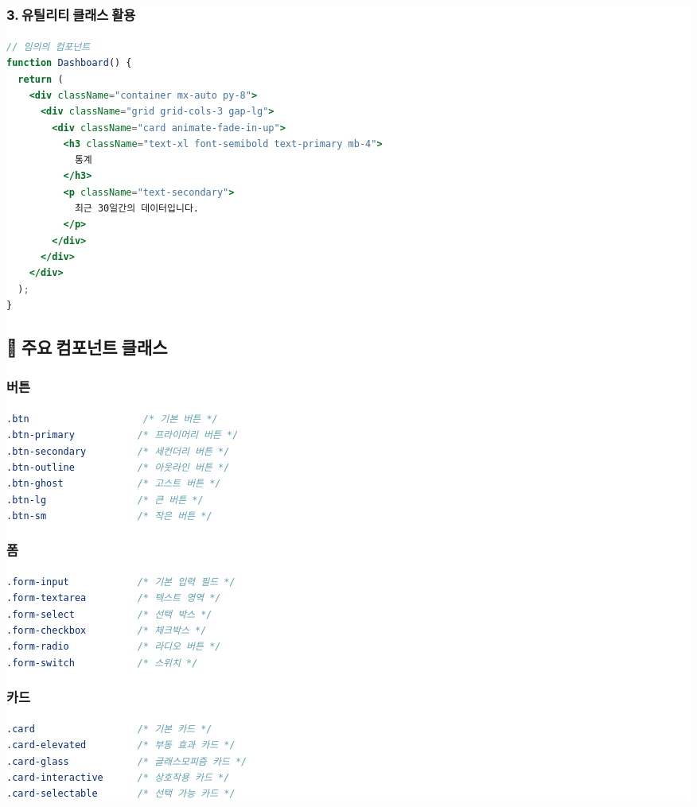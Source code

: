 ### 3. 유틸리티 클래스 활용

```jsx
// 임의의 컴포넌트
function Dashboard() {
  return (
    <div className="container mx-auto py-8">
      <div className="grid grid-cols-3 gap-lg">
        <div className="card animate-fade-in-up">
          <h3 className="text-xl font-semibold text-primary mb-4">
            통계
          </h3>
          <p className="text-secondary">
            최근 30일간의 데이터입니다.
          </p>
        </div>
      </div>
    </div>
  );
}
```

## 🧩 주요 컴포넌트 클래스

### 버튼
```css
.btn                    /* 기본 버튼 */
.btn-primary           /* 프라이머리 버튼 */
.btn-secondary         /* 세컨더리 버튼 */
.btn-outline           /* 아웃라인 버튼 */
.btn-ghost             /* 고스트 버튼 */
.btn-lg                /* 큰 버튼 */
.btn-sm                /* 작은 버튼 */
```

### 폼
```css
.form-input            /* 기본 입력 필드 */
.form-textarea         /* 텍스트 영역 */
.form-select           /* 선택 박스 */
.form-checkbox         /* 체크박스 */
.form-radio            /* 라디오 버튼 */
.form-switch           /* 스위치 */
```

### 카드
```css
.card                  /* 기본 카드 */
.card-elevated         /* 부동 효과 카드 */
.card-glass            /* 글래스모피즘 카드 */
.card-interactive      /* 상호작용 카드 */
.card-selectable       /* 선택 가능 카드 */
```
